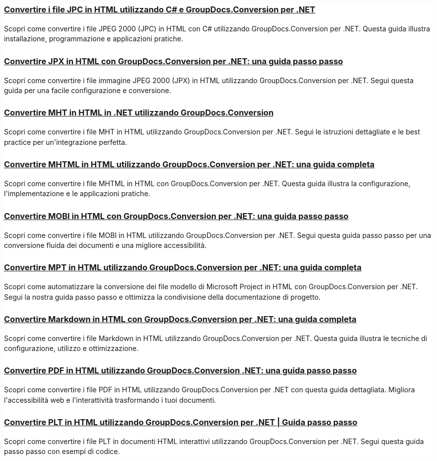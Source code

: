 ### [Convertire i file JPC in HTML utilizzando C# e GroupDocs.Conversion per .NET](./convert-jpc-to-html-csharp-groupdocs/)
Scopri come convertire i file JPEG 2000 (JPC) in HTML con C# utilizzando GroupDocs.Conversion per .NET. Questa guida illustra installazione, programmazione e applicazioni pratiche.

### [Convertire JPX in HTML con GroupDocs.Conversion per .NET: una guida passo passo](./convert-jpx-html-groupdocs-net/)
Scopri come convertire i file immagine JPEG 2000 (JPX) in HTML utilizzando GroupDocs.Conversion per .NET. Segui questa guida per una facile configurazione e conversione.

### [Convertire MHT in HTML in .NET utilizzando GroupDocs.Conversion](./convert-mht-html-groupdocs-conversion-dotnet/)
Scopri come convertire i file MHT in HTML utilizzando GroupDocs.Conversion per .NET. Segui le istruzioni dettagliate e le best practice per un'integrazione perfetta.

### [Convertire MHTML in HTML utilizzando GroupDocs.Conversion per .NET: una guida completa](./convert-mhtml-to-html-groupdocs-conversion-net/)
Scopri come convertire i file MHTML in HTML con GroupDocs.Conversion per .NET. Questa guida illustra la configurazione, l'implementazione e le applicazioni pratiche.

### [Convertire MOBI in HTML con GroupDocs.Conversion per .NET: una guida passo passo](./convert-mobi-html-groupdocs-conversion-net/)
Scopri come convertire i file MOBI in HTML utilizzando GroupDocs.Conversion per .NET. Segui questa guida passo passo per una conversione fluida dei documenti e una migliore accessibilità.

### [Convertire MPT in HTML utilizzando GroupDocs.Conversion per .NET: una guida completa](./convert-mpt-html-groupdocs-conversion-net/)
Scopri come automatizzare la conversione dei file modello di Microsoft Project in HTML con GroupDocs.Conversion per .NET. Segui la nostra guida passo passo e ottimizza la condivisione della documentazione di progetto.

### [Convertire Markdown in HTML con GroupDocs.Conversion per .NET: una guida completa](./transform-markdown-html-groupdocs-conversion-net/)
Scopri come convertire i file Markdown in HTML utilizzando GroupDocs.Conversion per .NET. Questa guida illustra le tecniche di configurazione, utilizzo e ottimizzazione.

### [Convertire PDF in HTML utilizzando GroupDocs.Conversion .NET: una guida passo passo](./convert-pdf-to-html-groupdocs-conversion-net-guide/)
Scopri come convertire i file PDF in HTML utilizzando GroupDocs.Conversion per .NET con questa guida dettagliata. Migliora l'accessibilità web e l'interattività trasformando i tuoi documenti.

### [Convertire PLT in HTML utilizzando GroupDocs.Conversion per .NET | Guida passo passo](./convert-plt-html-groupdocs-conversion-net/)
Scopri come convertire i file PLT in documenti HTML interattivi utilizzando GroupDocs.Conversion per .NET. Segui questa guida passo passo con esempi di codice.
